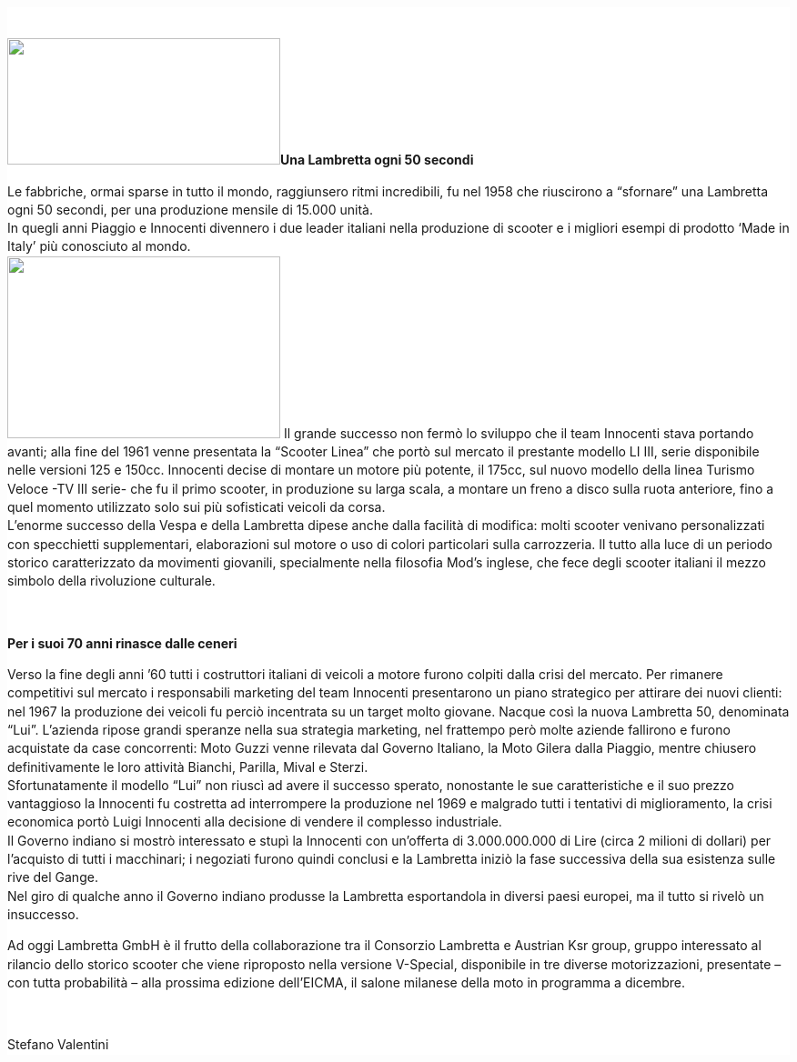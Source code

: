 &nbsp;

**<img decoding="async" loading="lazy" class="wp-image-6330 alignleft" src="https://progressonline.it/wp-content/uploads/2017/09/lambretta-LI125-3a-300x139.jpg" alt="" width="300" height="139" />Una Lambretta ogni 50 secondi**

Le fabbriche, ormai sparse in tutto il mondo, raggiunsero ritmi incredibili, fu nel 1958 che riuscirono a “sfornare” una Lambretta ogni 50 secondi, per una produzione mensile di 15.000 unità.  
In quegli anni Piaggio e Innocenti divennero i due leader italiani nella produzione di scooter e i migliori esempi di prodotto ‘Made in Italy’ più conosciuto al mondo.  
<img decoding="async" loading="lazy" class="size-medium wp-image-6331 alignright" src="https://progressonline.it/wp-content/uploads/2017/09/3-300x200.jpg" alt="" width="300" height="200" /> Il grande successo non fermò lo sviluppo che il team Innocenti stava portando avanti; alla fine del 1961 venne presentata la “Scooter Linea” che portò sul mercato il prestante modello LI III, serie disponibile nelle versioni 125 e 150cc. Innocenti decise di montare un motore più potente, il 175cc, sul nuovo modello della linea Turismo Veloce -TV III serie- che fu il primo scooter, in produzione su larga scala, a montare un freno a disco sulla ruota anteriore, fino a quel momento utilizzato solo sui più sofisticati veicoli da corsa.  
L’enorme successo della Vespa e della Lambretta dipese anche dalla facilità di modifica: molti scooter venivano personalizzati con specchietti supplementari, elaborazioni sul motore o uso di colori particolari sulla carrozzeria. Il tutto alla luce di un periodo storico caratterizzato da movimenti giovanili, specialmente nella filosofia Mod&#8217;s inglese, che fece degli scooter italiani il mezzo simbolo della rivoluzione culturale.

&nbsp;

**Per i suoi 70 anni rinasce dalle ceneri**

Verso la fine degli anni ’60 tutti i costruttori italiani di veicoli a motore furono colpiti dalla crisi del mercato. Per rimanere competitivi sul mercato i responsabili marketing del team Innocenti presentarono un piano strategico per attirare dei nuovi clienti: nel 1967 la produzione dei veicoli fu perciò incentrata su un target molto giovane. Nacque così la nuova Lambretta 50, denominata “Lui”. L’azienda ripose grandi speranze nella sua strategia marketing, nel frattempo però molte aziende fallirono e furono acquistate da case concorrenti: Moto Guzzi venne rilevata dal Governo Italiano, la Moto Gilera dalla Piaggio, mentre chiusero definitivamente le loro attività Bianchi, Parilla, Mival e Sterzi.  
Sfortunatamente il modello “Lui” non riuscì ad avere il successo sperato, nonostante le sue caratteristiche e il suo prezzo vantaggioso la Innocenti fu costretta ad interrompere la produzione nel 1969 e malgrado tutti i tentativi di miglioramento, la crisi economica portò Luigi Innocenti alla decisione di vendere il complesso industriale.  
Il Governo indiano si mostrò interessato e stupì la Innocenti con un’offerta di 3.000.000.000 di Lire (circa 2 milioni di dollari) per l’acquisto di tutti i macchinari; i negoziati furono quindi conclusi e la Lambretta iniziò la fase successiva della sua esistenza sulle rive del Gange.  
Nel giro di qualche anno il Governo indiano produsse la Lambretta esportandola in diversi paesi europei, ma il tutto si rivelò un insuccesso.

Ad oggi Lambretta GmbH è il frutto della collaborazione tra il Consorzio Lambretta e Austrian Ksr group, gruppo interessato al rilancio dello storico scooter che viene riproposto nella versione V-Special, disponibile in tre diverse motorizzazioni, presentate – con tutta probabilità – alla prossima edizione dell’EICMA, il salone milanese della moto in programma a dicembre.

&nbsp;

Stefano Valentini